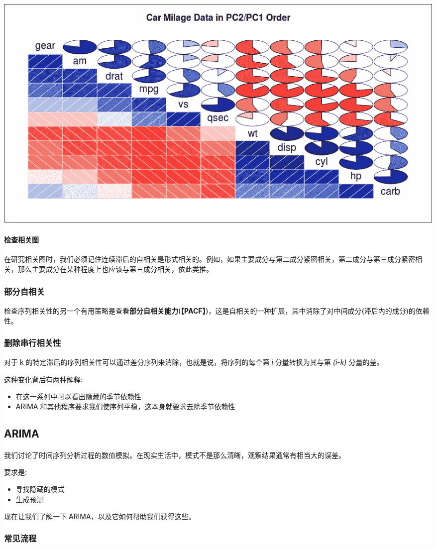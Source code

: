 ![Autocorrelation correlogram](img/image_09_002.jpg)

#### 检查相关图

在研究相关图时，我们必须记住连续滞后的自相关是形式相关的。例如，如果主要成分与第二成分紧密相关，第二成分与第三成分紧密相关，那么主要成分在某种程度上也应该与第三成分相关，依此类推。

### 部分自相关

检查序列相关性的另一个有用策略是查看**部分自相关能力**(**【PACF】**)，这是自相关的一种扩展，其中消除了对中间成分(滞后内的成分)的依赖性。

### 删除串行相关性

对于 k 的特定滞后的序列相关性可以通过差分序列来消除，也就是说，将序列的每个第 *i* 分量转换为其与第 *(i-k)* 分量的差。

这种变化背后有两种解释:

*   在这一系列中可以看出隐藏的季节依赖性
*   ARIMA 和其他程序要求我们使序列平稳，这本身就要求去除季节依赖性

## ARIMA

我们讨论了时间序列分析过程的数值模拟。在现实生活中，模式不是那么清晰，观察结果通常有相当大的误差。

要求是:

*   寻找隐藏的模式
*   生成预测

现在让我们了解一下 ARIMA，以及它如何帮助我们获得这些。

### 常见流程
